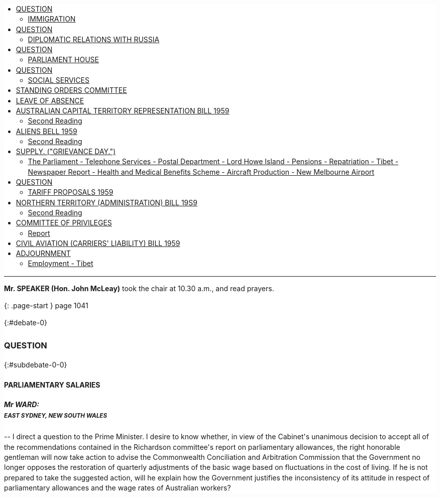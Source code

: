 * [QUESTION](#debate-20)
    * [IMMIGRATION](#subdebate-20-0)
* [QUESTION](#debate-21)
    * [DIPLOMATIC RELATIONS WITH RUSSIA](#subdebate-21-0)
* [QUESTION](#debate-22)
    * [PARLIAMENT HOUSE](#subdebate-22-0)
* [QUESTION](#debate-23)
    * [SOCIAL SERVICES](#subdebate-23-0)
* [STANDING ORDERS COMMITTEE](#debate-24)
* [LEAVE OF ABSENCE](#debate-25)
* [AUSTRALIAN CAPITAL TERRITORY REPRESENTATION BILL 1959](#debate-26)
    * [Second Reading](#subdebate-26-0)
* [ALIENS BELL 1959](#debate-27)
    * [Second Reading](#subdebate-27-0)
* [SUPPLY. ("GRIEVANCE DAY.")](#debate-28)
    * [The Parliament - Telephone Services - Postal Department - Lord Howe Island - Pensions - Repatriation - Tibet - Newspaper Report - Health and Medical Benefits Scheme - Aircraft Production - New Melbourne Airport](#subdebate-28-0)
* [QUESTION](#debate-29)
    * [TARIFF PROPOSALS 1959](#subdebate-29-0)
* [NORTHERN TERRITORY (ADMINISTRATION) BILL 19S9](#debate-30)
    * [Second Reading](#subdebate-30-0)
* [COMMITTEE OF PRIVILEGES](#debate-31)
    * [Report](#subdebate-31-0)
* [CIVIL AVIATION (CARRIERS' LIABILITY) BILL 1959](#debate-32)
* [ADJOURNMENT](#debate-33)
    * [Employment - Tibet](#subdebate-33-0)


----


 **Mr. SPEAKER (Hon. John McLeay)** took the chair at 10.30 a.m., and read prayers. 

{: .page-start }
page 1041

{:#debate-0}
### QUESTION

{:#subdebate-0-0}
#### PARLIAMENTARY SALARIES

##### Mr WARD:<br><small class="text-muted">EAST SYDNEY, NEW SOUTH WALES</small>

--  I direct a question to the Prime Minister. I desire to know whether, in view of the Cabinet's unanimous decision to accept all of the recommendations contained in the Richardson committee's report on parliamentary allowances, the right honorable gentleman will now take action to advise the Commonwealth Conciliation and Arbitration Commission that the Government no longer opposes the restoration of quarterly adjustments of the basic wage based on fluctuations in the cost of living. If he is not prepared to take the suggested action, will he explain how the Government justifies the inconsistency of its attitude in respect of parliamentary allowances and the wage rates of Australian workers? 
